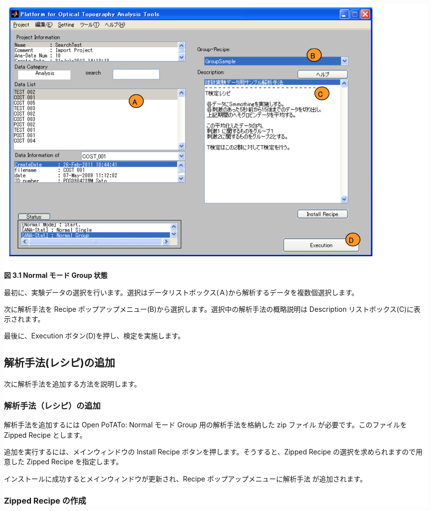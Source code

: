 ![image-20191127171537311](Normal-Mode.assets/image-20191127171537311.png)

**図 3.1 Normal モード Group 状態**



最初に、実験データの選択を行います。選択はデータリストボックス(Ａ)から解析するデータを複数個選択します。


次に解析手法を Recipe ポップアップメニュー(B)から選択します。選択中の解析手法の概略説明は Description リストボックス(C)に表示されます。

最後に、Execution ボタン(D)を押し、検定を実施します。



## 解析手法(レシピ)の追加

次に解析手法を追加する方法を説明します。

### 解析手法（レシピ）の追加

解析手法を追加するには Open PoTATo: Normal モード Group 用の解析手法を格納した zip ファイル が必要です。このファイルを Zipped Recipe とします。

追加を実行するには、メインウィンドウの Install Recipe ボタンを押します。そうすると、Zipped Recipe の選択を求められますので用意した Zipped Recipe を指定します。

インストールに成功するとメインウィンドウが更新され、Recipe ポップアップメニューに解析手法 が追加されます。

### Zipped Recipe  の作成
